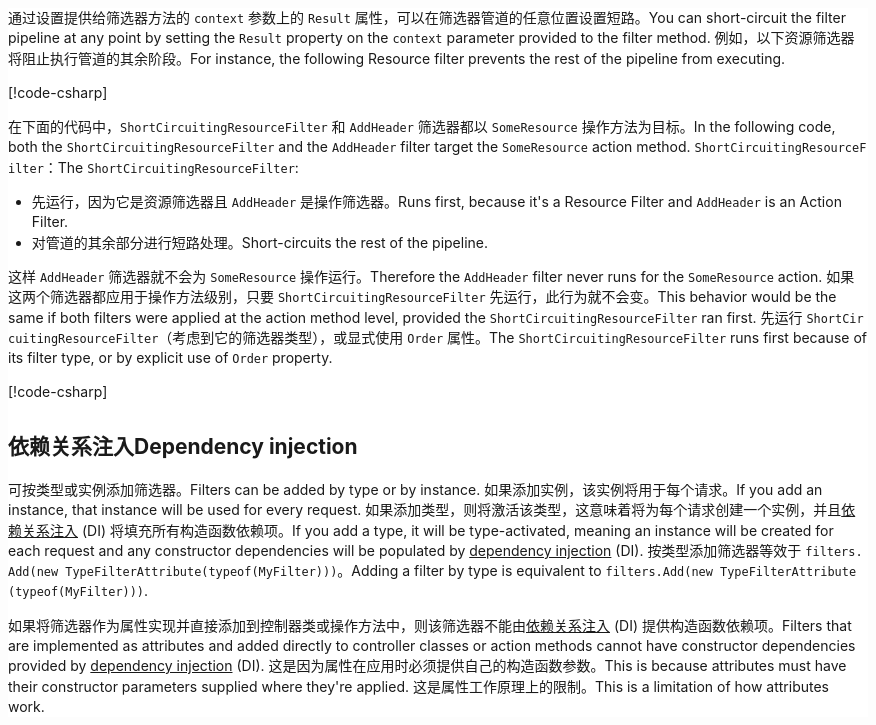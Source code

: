 <span data-ttu-id="aeac8-242">通过设置提供给筛选器方法的 `context` 参数上的 `Result` 属性，可以在筛选器管道的任意位置设置短路。</span><span class="sxs-lookup"><span data-stu-id="aeac8-242">You can short-circuit the filter pipeline at any point by setting the `Result` property on the `context` parameter provided to the filter method.</span></span> <span data-ttu-id="aeac8-243">例如，以下资源筛选器将阻止执行管道的其余阶段。</span><span class="sxs-lookup"><span data-stu-id="aeac8-243">For instance, the following Resource filter prevents the rest of the pipeline from executing.</span></span>

<a name="short-circuiting-resource-filter"></a>

[!code-csharp[](./filters/sample/src/FiltersSample/Filters/ShortCircuitingResourceFilterAttribute.cs?highlight=12,13,14,15)]

<span data-ttu-id="aeac8-244">在下面的代码中，`ShortCircuitingResourceFilter` 和 `AddHeader` 筛选器都以 `SomeResource` 操作方法为目标。</span><span class="sxs-lookup"><span data-stu-id="aeac8-244">In the following code, both the `ShortCircuitingResourceFilter` and the `AddHeader` filter target the `SomeResource` action method.</span></span> <span data-ttu-id="aeac8-245">`ShortCircuitingResourceFilter`：</span><span class="sxs-lookup"><span data-stu-id="aeac8-245">The `ShortCircuitingResourceFilter`:</span></span>

* <span data-ttu-id="aeac8-246">先运行，因为它是资源筛选器且 `AddHeader` 是操作筛选器。</span><span class="sxs-lookup"><span data-stu-id="aeac8-246">Runs first, because it's a Resource Filter and `AddHeader` is an Action Filter.</span></span>
* <span data-ttu-id="aeac8-247">对管道的其余部分进行短路处理。</span><span class="sxs-lookup"><span data-stu-id="aeac8-247">Short-circuits the rest of the pipeline.</span></span>

<span data-ttu-id="aeac8-248">这样 `AddHeader` 筛选器就不会为 `SomeResource` 操作运行。</span><span class="sxs-lookup"><span data-stu-id="aeac8-248">Therefore the `AddHeader` filter never runs for the `SomeResource` action.</span></span> <span data-ttu-id="aeac8-249">如果这两个筛选器都应用于操作方法级别，只要 `ShortCircuitingResourceFilter` 先运行，此行为就不会变。</span><span class="sxs-lookup"><span data-stu-id="aeac8-249">This behavior would be the same if both filters were applied at the action method level, provided the `ShortCircuitingResourceFilter` ran first.</span></span> <span data-ttu-id="aeac8-250">先运行 `ShortCircuitingResourceFilter`（考虑到它的筛选器类型），或显式使用 `Order` 属性。</span><span class="sxs-lookup"><span data-stu-id="aeac8-250">The `ShortCircuitingResourceFilter` runs first because of its filter type, or by explicit use of `Order` property.</span></span>

[!code-csharp[](./filters/sample/src/FiltersSample/Controllers/SampleController.cs?name=snippet_AddHeader&highlight=1,9)]

## <a name="dependency-injection"></a><span data-ttu-id="aeac8-251">依赖关系注入</span><span class="sxs-lookup"><span data-stu-id="aeac8-251">Dependency injection</span></span>

<span data-ttu-id="aeac8-252">可按类型或实例添加筛选器。</span><span class="sxs-lookup"><span data-stu-id="aeac8-252">Filters can be added by type or by instance.</span></span> <span data-ttu-id="aeac8-253">如果添加实例，该实例将用于每个请求。</span><span class="sxs-lookup"><span data-stu-id="aeac8-253">If you add an instance, that instance will be used for every request.</span></span> <span data-ttu-id="aeac8-254">如果添加类型，则将激活该类型，这意味着将为每个请求创建一个实例，并且[依赖关系注入](../../fundamentals/dependency-injection.md) (DI) 将填充所有构造函数依赖项。</span><span class="sxs-lookup"><span data-stu-id="aeac8-254">If you add a type, it will be type-activated, meaning an instance will be created for each request and any constructor dependencies will be populated by [dependency injection](../../fundamentals/dependency-injection.md) (DI).</span></span> <span data-ttu-id="aeac8-255">按类型添加筛选器等效于 `filters.Add(new TypeFilterAttribute(typeof(MyFilter)))`。</span><span class="sxs-lookup"><span data-stu-id="aeac8-255">Adding a filter by type is equivalent to `filters.Add(new TypeFilterAttribute(typeof(MyFilter)))`.</span></span>

<span data-ttu-id="aeac8-256">如果将筛选器作为属性实现并直接添加到控制器类或操作方法中，则该筛选器不能由[依赖关系注入](../../fundamentals/dependency-injection.md) (DI) 提供构造函数依赖项。</span><span class="sxs-lookup"><span data-stu-id="aeac8-256">Filters that are implemented as attributes and added directly to controller classes or action methods cannot have constructor dependencies provided by [dependency injection](../../fundamentals/dependency-injection.md) (DI).</span></span> <span data-ttu-id="aeac8-257">这是因为属性在应用时必须提供自己的构造函数参数。</span><span class="sxs-lookup"><span data-stu-id="aeac8-257">This is because attributes must have their constructor parameters supplied where they're applied.</span></span> <span data-ttu-id="aeac8-258">这是属性工作原理上的限制。</span><span class="sxs-lookup"><span data-stu-id="aeac8-258">This is a limitation of how attributes work.</span></span>
